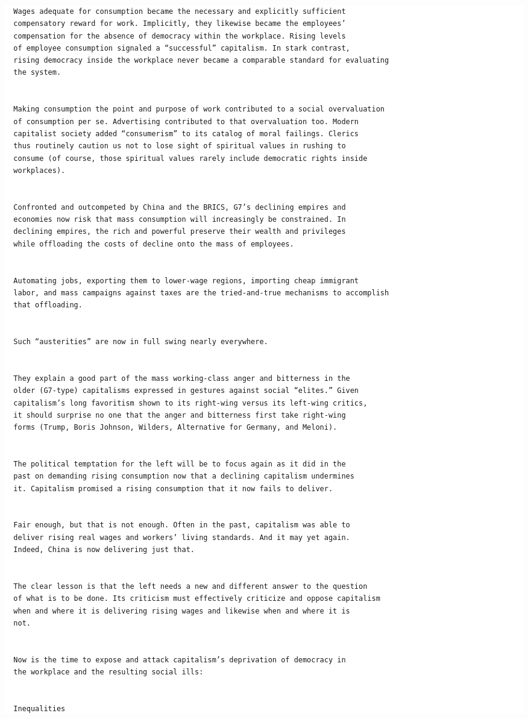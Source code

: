 
      Wages adequate for consumption became the necessary and explicitly sufficient
      compensatory reward for work. Implicitly, they likewise became the employees’
      compensation for the absence of democracy within the workplace. Rising levels
      of employee consumption signaled a “successful” capitalism. In stark contrast,
      rising democracy inside the workplace never became a comparable standard for evaluating
      the system.


      Making consumption the point and purpose of work contributed to a social overvaluation
      of consumption per se. Advertising contributed to that overvaluation too. Modern
      capitalist society added “consumerism” to its catalog of moral failings. Clerics
      thus routinely caution us not to lose sight of spiritual values in rushing to
      consume (of course, those spiritual values rarely include democratic rights inside
      workplaces).


      Confronted and outcompeted by China and the BRICS, G7’s declining empires and
      economies now risk that mass consumption will increasingly be constrained. In
      declining empires, the rich and powerful preserve their wealth and privileges
      while offloading the costs of decline onto the mass of employees.


      Automating jobs, exporting them to lower-wage regions, importing cheap immigrant
      labor, and mass campaigns against taxes are the tried-and-true mechanisms to accomplish
      that offloading.


      Such “austerities” are now in full swing nearly everywhere.


      They explain a good part of the mass working-class anger and bitterness in the
      older (G7-type) capitalisms expressed in gestures against social “elites.” Given
      capitalism’s long favoritism shown to its right-wing versus its left-wing critics,
      it should surprise no one that the anger and bitterness first take right-wing
      forms (Trump, Boris Johnson, Wilders, Alternative for Germany, and Meloni).


      The political temptation for the left will be to focus again as it did in the
      past on demanding rising consumption now that a declining capitalism undermines
      it. Capitalism promised a rising consumption that it now fails to deliver.


      Fair enough, but that is not enough. Often in the past, capitalism was able to
      deliver rising real wages and workers’ living standards. And it may yet again.
      Indeed, China is now delivering just that.


      The clear lesson is that the left needs a new and different answer to the question
      of what is to be done. Its criticism must effectively criticize and oppose capitalism
      when and where it is delivering rising wages and likewise when and where it is
      not.


      Now is the time to expose and attack capitalism’s deprivation of democracy in
      the workplace and the resulting social ills:


      Inequalities

